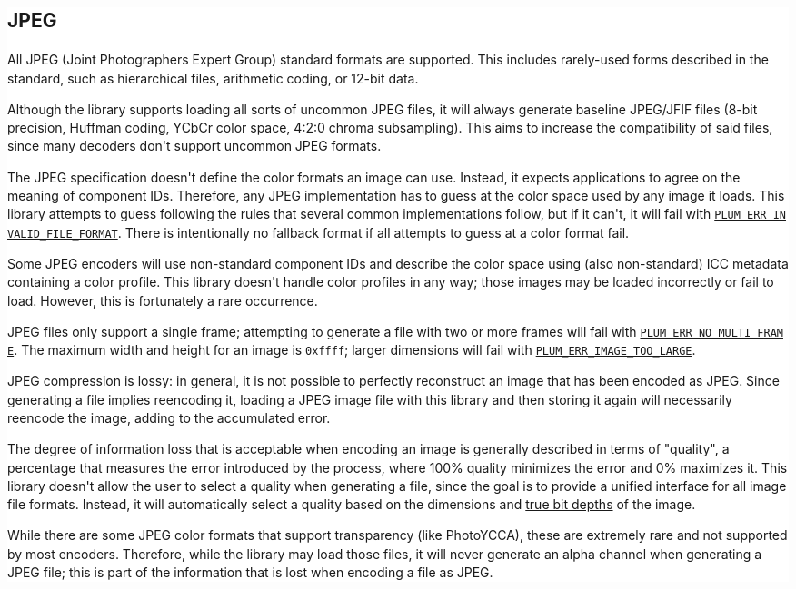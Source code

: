 ## JPEG

All JPEG (Joint Photographers Expert Group) standard formats are supported.
This includes rarely-used forms described in the standard, such as hierarchical files, arithmetic coding, or 12-bit
data.

Although the library supports loading all sorts of uncommon JPEG files, it will always generate baseline JPEG/JFIF
files (8-bit precision, Huffman coding, YCbCr color space, 4:2:0 chroma subsampling).
This aims to increase the compatibility of said files, since many decoders don't support uncommon JPEG formats.

The JPEG specification doesn't define the color formats an image can use.
Instead, it expects applications to agree on the meaning of component IDs.
Therefore, any JPEG implementation has to guess at the color space used by any image it loads.
This library attempts to guess following the rules that several common implementations follow, but if it can't, it
will fail with [`PLUM_ERR_INVALID_FILE_FORMAT`][errors].
There is intentionally no fallback format if all attempts to guess at a color format fail.

Some JPEG encoders will use non-standard component IDs and describe the color space using (also non-standard) ICC
metadata containing a color profile.
This library doesn't handle color profiles in any way; those images may be loaded incorrectly or fail to load.
However, this is fortunately a rare occurrence.

JPEG files only support a single frame; attempting to generate a file with two or more frames will fail with
[`PLUM_ERR_NO_MULTI_FRAME`][errors].
The maximum width and height for an image is `0xffff`; larger dimensions will fail with
[`PLUM_ERR_IMAGE_TOO_LARGE`][errors].

JPEG compression is lossy: in general, it is not possible to perfectly reconstruct an image that has been encoded as
JPEG.
Since generating a file implies reencoding it, loading a JPEG image file with this library and then storing it again
will necessarily reencode the image, adding to the accumulated error.

The degree of information loss that is acceptable when encoding an image is generally described in terms of "quality",
a percentage that measures the error introduced by the process, where 100% quality minimizes the error and 0%
maximizes it.
This library doesn't allow the user to select a quality when generating a file, since the goal is to provide a unified
interface for all image file formats.
Instead, it will automatically select a quality based on the dimensions and [true bit depths](#definitions) of the
image.

While there are some JPEG color formats that support transparency (like PhotoYCCA), these are extremely rare and not
supported by most encoders.
Therefore, while the library may load those files, it will never generate an alpha channel when generating a JPEG
file; this is part of the information that is lost when encoding a file as JPEG.


[animation]: metadata.md#animation-metadata-types
[color-formats]: colors.md#formats
[disposals]: constants.md#frame-disposal-methods
[durations]: metadata.md#plum_metadata_frame_duration
[errors]: constants.md#errors
[image-types]: constants.md#image-types
[indexed]: colors.md#indexed-color-mode
[metadata-constants]: constants.md#metadata-node-types
[rectangle]: structs.md#plum_rectangle